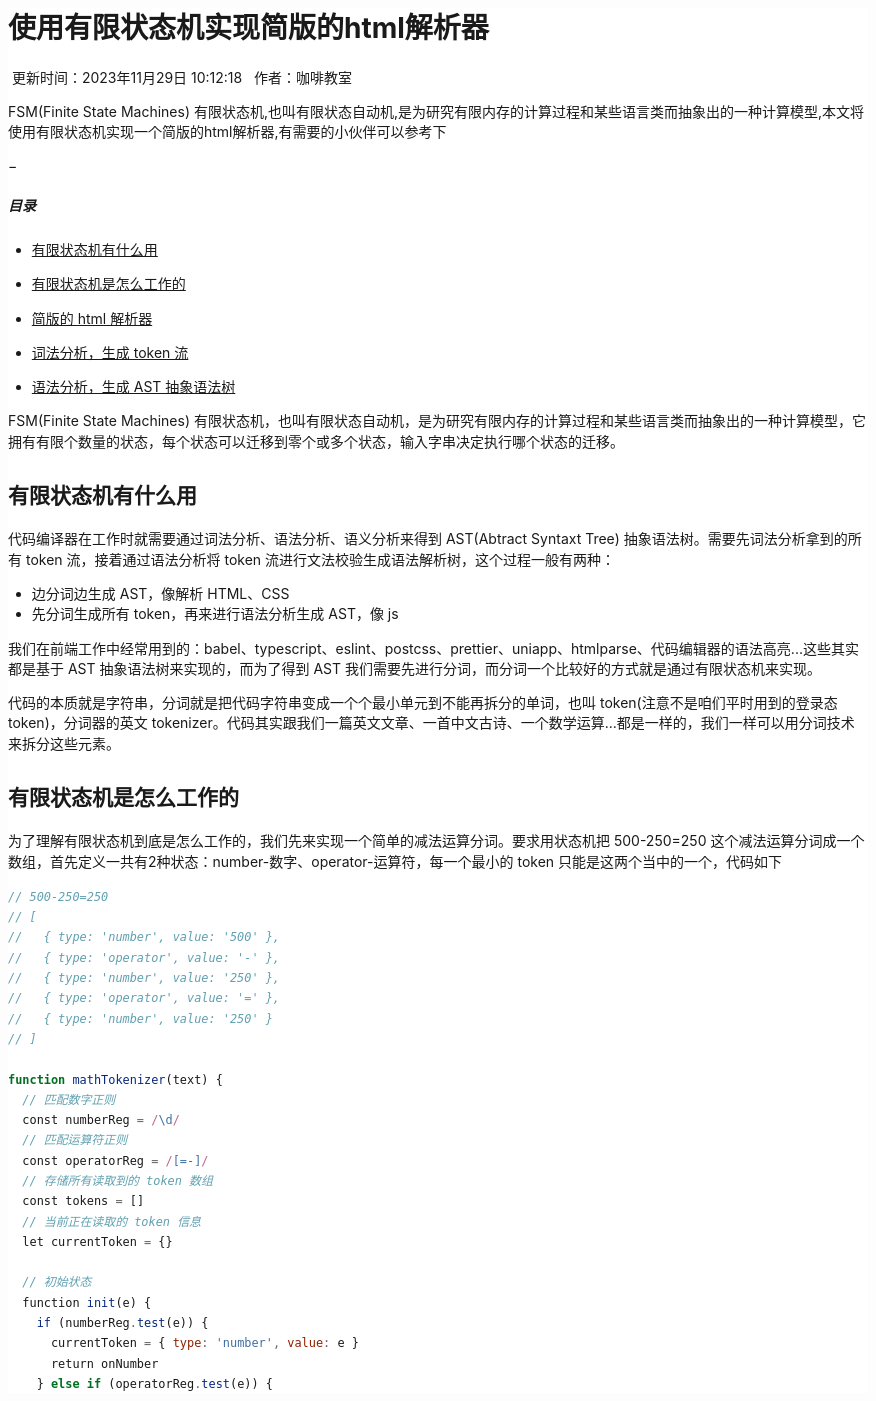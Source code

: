 
使用有限状态机实现简版的html解析器
===================

 更新时间：2023年11月29日 10:12:18   作者：咖啡教室  

FSM(Finite State Machines) 有限状态机,也叫有限状态自动机,是为研究有限内存的计算过程和某些语言类而抽象出的一种计算模型,本文将使用有限状态机实现一个简版的html解析器,有需要的小伙伴可以参考下

−

##### 目录

* [有限状态机有什么用](#_label0)
* [有限状态机是怎么工作的](#_label1)
* [简版的 html 解析器](#_label2)

* [词法分析，生成 token 流](#_lab2_2_0)
* [语法分析，生成 AST 抽象语法树](#_lab2_2_1)

FSM(Finite State Machines) 有限状态机，也叫有限状态自动机，是为研究有限内存的计算过程和某些语言类而抽象出的一种计算模型，它拥有有限个数量的状态，每个状态可以迁移到零个或多个状态，输入字串决定执行哪个状态的迁移。

有限状态机有什么用
---------

代码编译器在工作时就需要通过词法分析、语法分析、语义分析来得到 AST(Abtract Syntaxt Tree) 抽象语法树。需要先词法分析拿到的所有 token 流，接着通过语法分析将 token 流进行文法校验生成语法解析树，这个过程一般有两种：

* 边分词边生成 AST，像解析 HTML、CSS
* 先分词生成所有 token，再来进行语法分析生成 AST，像 js

我们在前端工作中经常用到的：babel、typescript、eslint、postcss、prettier、uniapp、htmlparse、代码编辑器的语法高亮...这些其实都是基于 AST 抽象语法树来实现的，而为了得到 AST 我们需要先进行分词，而分词一个比较好的方式就是通过有限状态机来实现。

代码的本质就是字符串，分词就是把代码字符串变成一个个最小单元到不能再拆分的单词，也叫 token(注意不是咱们平时用到的登录态 token)，分词器的英文 tokenizer。代码其实跟我们一篇英文文章、一首中文古诗、一个数学运算...都是一样的，我们一样可以用分词技术来拆分这些元素。

有限状态机是怎么工作的
-----------

为了理解有限状态机到底是怎么工作的，我们先来实现一个简单的减法运算分词。要求用状态机把 500-250=250 这个减法运算分词成一个数组，首先定义一共有2种状态：number-数字、operator-运算符，每一个最小的 token 只能是这两个当中的一个，代码如下

``` js
// 500-250=250
// [
//   { type: 'number', value: '500' },
//   { type: 'operator', value: '-' },
//   { type: 'number', value: '250' },
//   { type: 'operator', value: '=' },
//   { type: 'number', value: '250' }
// ]
 
function mathTokenizer(text) {
  // 匹配数字正则
  const numberReg = /\d/
  // 匹配运算符正则
  const operatorReg = /[=-]/
  // 存储所有读取到的 token 数组
  const tokens = []
  // 当前正在读取的 token 信息
  let currentToken = {}
 
  // 初始状态
  function init(e) {
    if (numberReg.test(e)) {
      currentToken = { type: 'number', value: e }
      return onNumber
    } else if (operatorReg.test(e)) {
```